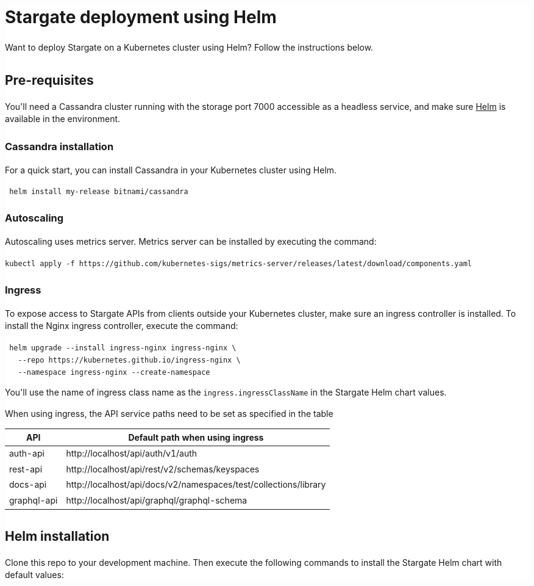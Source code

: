 # Stargate deployment using Helm
Want to deploy Stargate on a Kubernetes cluster using Helm? Follow the instructions below. 

## Pre-requisites

You'll need a Cassandra cluster running with the storage port 7000 accessible as a headless service, and make sure [Helm](https://helm.sh) is available in the environment.

### Cassandra installation
For a quick start, you can install Cassandra in your Kubernetes cluster using Helm.

```shell script
 helm install my-release bitnami/cassandra
```

### Autoscaling
Autoscaling uses metrics server. Metrics server can be installed by executing the command:

```shell script
kubectl apply -f https://github.com/kubernetes-sigs/metrics-server/releases/latest/download/components.yaml
```

### Ingress
To expose access to Stargate APIs from clients outside your Kubernetes cluster, make sure an ingress controller is installed. To install the Nginx ingress controller, execute the command:

```shell script
 helm upgrade --install ingress-nginx ingress-nginx \
   --repo https://kubernetes.github.io/ingress-nginx \
   --namespace ingress-nginx --create-namespace 
```

You'll use the name of ingress class name as the `ingress.ingressClassName` in the Stargate Helm chart values.

When using ingress, the API service paths need to be set as specified in the table

| API         | Default path when using ingress                                                                   |
|-------------|---------------------------------------------------------------------------------------------------|
| auth-api    | http://localhost/api/auth/v1/auth |
| rest-api    | http://localhost/api/rest/v2/schemas/keyspaces                                                              |
| docs-api    | http://localhost/api/docs/v2/namespaces/test/collections/library                            |
| graphql-api | http://localhost/api/graphql/graphql-schema                            |


## Helm installation 
Clone this repo to your development machine. Then execute the following commands to install the Stargate Helm chart with default values:
